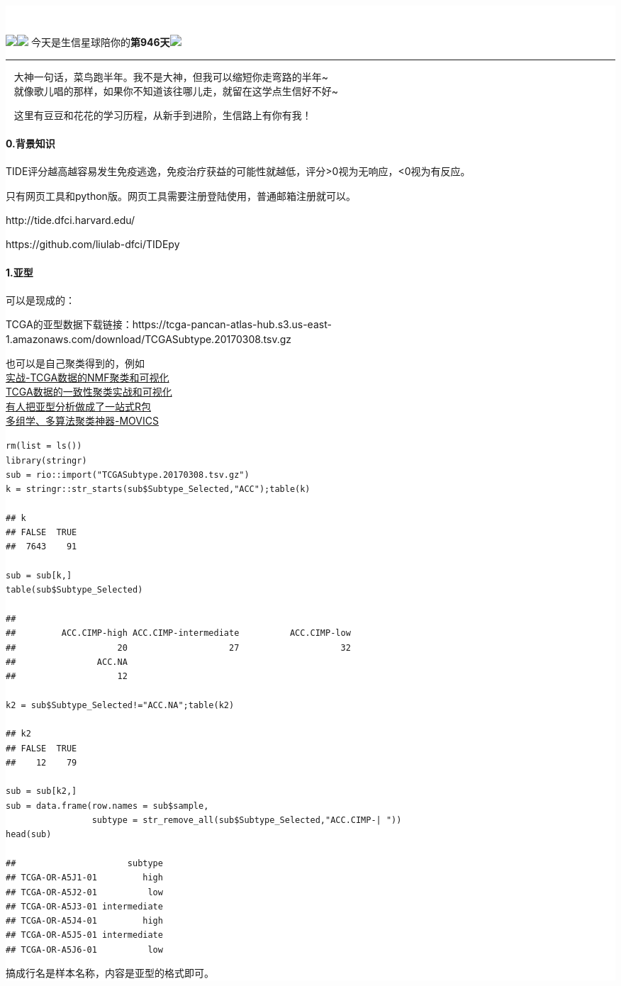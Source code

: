<div><section data-mpa-powered-by="yiban.io"><br></section><section><span>‍</span></section><section><img data-imgfileid="100010876" data-ratio="1" data-src="https://mmbiz.qpic.cn/mmbiz_png/8oKPbJgbBHrDic8XGmJ0b7oibVJajb0emLBHSvuibGG49ooBgtaAibE3TNJ00iaHviaMtdIKQJfCwtUfuHicDImtSfIxg/640?wx_fmt=png" data-type="png" data-w="64" width="20px" src="https://mmbiz.qpic.cn/mmbiz_png/8oKPbJgbBHrDic8XGmJ0b7oibVJajb0emLBHSvuibGG49ooBgtaAibE3TNJ00iaHviaMtdIKQJfCwtUfuHicDImtSfIxg/640?wx_fmt=png"><img data-imgfileid="100010877" data-ratio="1" data-src="https://mmbiz.qpic.cn/mmbiz_png/8oKPbJgbBHrDic8XGmJ0b7oibVJajb0emLPukRHCbicy4pNKeEv9qd7aWSfsx7roib2od3xPrRPicw3a0kbn0uQ6JmQ/640?wx_fmt=png" data-type="png" data-w="64" width="20px" src="https://mmbiz.qpic.cn/mmbiz_png/8oKPbJgbBHrDic8XGmJ0b7oibVJajb0emLPukRHCbicy4pNKeEv9qd7aWSfsx7roib2od3xPrRPicw3a0kbn0uQ6JmQ/640?wx_fmt=png"><span> 今天是生信星球陪你的<span><strong>第946天</strong></span></span><img data-imgfileid="100010875" data-ratio="1" data-src="https://mmbiz.qpic.cn/mmbiz_png/8oKPbJgbBHrDic8XGmJ0b7oibVJajb0emLBHSvuibGG49ooBgtaAibE3TNJ00iaHviaMtdIKQJfCwtUfuHicDImtSfIxg/640?wx_fmt=png" data-type="png" data-w="64" width="20px" src="https://mmbiz.qpic.cn/mmbiz_png/8oKPbJgbBHrDic8XGmJ0b7oibVJajb0emLBHSvuibGG49ooBgtaAibE3TNJ00iaHviaMtdIKQJfCwtUfuHicDImtSfIxg/640?wx_fmt=png"></section><hr><section><span><span>   </span><span>大神一句话，菜鸟跑半年。我不是大神，但我可以缩短你走弯路的半年~</span></span></section><section><span>   就像歌儿唱的那样，如果你不知道该往哪儿走，就留在这学点生信好不好~</span></section><p><span>   这里有豆豆和花花的学习历程，从新手到进阶，生信路上有你有我！</span></p><section><section><section><h4><span><span> </span>0.背景知识</span></h4><p>TIDE评分越高越容易发生免疫逃逸，免疫治疗获益的可能性就越低，评分&gt;0视为无响应，&lt;0视为有反应。</p><p>只有网页工具和python版。网页工具需要注册登陆使用，普通邮箱注册就可以。</p><p>http://tide.dfci.harvard.edu/</p><p>https://github.com/liulab-dfci/TIDEpy</p><h4><span><span> </span>1.亚型</span></h4><p>可以是现成的：</p><p>TCGA的亚型数据下载链接：https://tcga-pancan-atlas-hub.s3.us-east-1.amazonaws.com/download/TCGASubtype.20170308.tsv.gz</p><p>也可以是自己聚类得到的，例如<br><a target="_blank" href="http://mp.weixin.qq.com/s?__biz=MzU4NjU4ODQ2MQ==&amp;mid=2247491323&amp;idx=1&amp;sn=c2dd4df681b96870c7730ea04f3bb04e&amp;chksm=fdf856b9ca8fdfafd3003545c22dfcda857e1955e9afcbf97a58b77a6b1c694acbc40fc7bfb1&amp;scene=21#wechat_redirect" textvalue="实战-TCGA数据的NMF聚类和可视化" linktype="text" imgurl="" imgdata="null" data-itemshowtype="0" tab="innerlink" data-linktype="2">实战-TCGA数据的NMF聚类和可视化</a><br><a target="_blank" href="http://mp.weixin.qq.com/s?__biz=MzU4NjU4ODQ2MQ==&amp;mid=2247491290&amp;idx=1&amp;sn=96b991a9c3395550c841e93074043631&amp;chksm=fdf85698ca8fdf8ebf795be3af01b73c9c37cc5284a22a451858611572b34d650dadac94b163&amp;scene=21#wechat_redirect" textvalue="TCGA数据的一致性聚类实战和可视化" linktype="text" imgurl="" imgdata="null" data-itemshowtype="0" tab="innerlink" data-linktype="2">TCGA数据的一致性聚类实战和可视化</a><br><a target="_blank" href="http://mp.weixin.qq.com/s?__biz=MzU4NjU4ODQ2MQ==&amp;mid=2247491332&amp;idx=1&amp;sn=4b863298a0b9e12504cbf2ea6efe682e&amp;chksm=fdf85746ca8fde501a3a45369e986af3d8187ba1285252e1d883219755f0dce384d78095bb42&amp;scene=21#wechat_redirect" textvalue="有人把亚型分析做成了一站式R包" linktype="text" imgurl="" imgdata="null" data-itemshowtype="0" tab="innerlink" data-linktype="2">有人把亚型分析做成了一站式R包</a><br><a target="_blank" href="http://mp.weixin.qq.com/s?__biz=MzU4NjU4ODQ2MQ==&amp;mid=2247494487&amp;idx=1&amp;sn=4bf18cfd0f7f2d30a06959e6c58c0569&amp;chksm=fdfba315ca8c2a038dd51a3fafd31ff3af23be7647a9e774ec93c1091075791dc1d818db7ed0&amp;scene=21#wechat_redirect" textvalue="多组学、多算法聚类神器-MOVICS" linktype="text" imgurl="" imgdata="null" data-itemshowtype="0" tab="innerlink" data-linktype="2">多组学、多算法聚类神器-MOVICS</a></p><pre><code>rm(list = ls())<br>library(stringr)<br>sub = rio::import("TCGASubtype.20170308.tsv.gz")<br>k = stringr::str_starts(sub$Subtype_Selected,"ACC");table(k)<br><span><br>#</span><span># k</span><br><span>#</span><span># FALSE  TRUE </span><br><span>#</span><span>#  7643    91</span><br><br>sub = sub[k,]<br><span>table(sub$</span><span>Subtype_Selected)</span><br><span><br>#</span><span># </span><br><span>#</span><span>#         ACC.CIMP-high ACC.CIMP-intermediate          ACC.CIMP-low </span><br><span>#</span><span>#                    20                    27                    32 </span><br><span>#</span><span>#                ACC.NA </span><br><span>#</span><span>#                    12</span><br><br>k2 = sub$Subtype_Selected!="ACC.NA";table(k2)<br><span><br>#</span><span># k2</span><br><span>#</span><span># FALSE  TRUE </span><br><span>#</span><span>#    12    79</span><br><br>sub = sub[k2,]<br>sub = data.frame(row.names = sub$sample,<br>                 subtype = str_remove_all(sub$Subtype_Selected,"ACC.CIMP-| "))<br>head(sub)<br><span><br>#</span><span>#                      subtype</span><br><span>#</span><span># TCGA-OR-A5J1-01         high</span><br><span>#</span><span># TCGA-OR-A5J2-01          low</span><br><span>#</span><span># TCGA-OR-A5J3-01 intermediate</span><br><span>#</span><span># TCGA-OR-A5J4-01         high</span><br><span>#</span><span># TCGA-OR-A5J5-01 intermediate</span><br><span>#</span><span># TCGA-OR-A5J6-01          low</span><br></code></pre><p>搞成行名是样本名称，内容是亚型的格式即可。</p><h4><span><span>